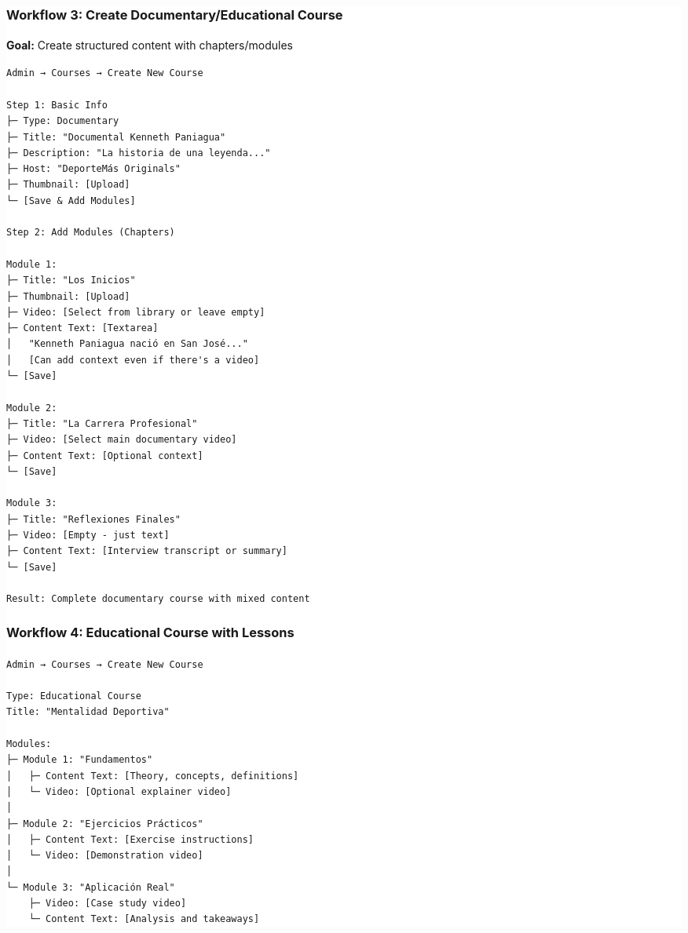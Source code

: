 ### Workflow 3: Create Documentary/Educational Course

**Goal:** Create structured content with chapters/modules

```
Admin → Courses → Create New Course

Step 1: Basic Info
├─ Type: Documentary
├─ Title: "Documental Kenneth Paniagua"
├─ Description: "La historia de una leyenda..."
├─ Host: "DeporteMás Originals"
├─ Thumbnail: [Upload]
└─ [Save & Add Modules]

Step 2: Add Modules (Chapters)

Module 1:
├─ Title: "Los Inicios"
├─ Thumbnail: [Upload]
├─ Video: [Select from library or leave empty]
├─ Content Text: [Textarea]
│   "Kenneth Paniagua nació en San José..."
│   [Can add context even if there's a video]
└─ [Save]

Module 2:
├─ Title: "La Carrera Profesional"
├─ Video: [Select main documentary video]
├─ Content Text: [Optional context]
└─ [Save]

Module 3:
├─ Title: "Reflexiones Finales"
├─ Video: [Empty - just text]
├─ Content Text: [Interview transcript or summary]
└─ [Save]

Result: Complete documentary course with mixed content
```

### Workflow 4: Educational Course with Lessons

```
Admin → Courses → Create New Course

Type: Educational Course
Title: "Mentalidad Deportiva"

Modules:
├─ Module 1: "Fundamentos"
│   ├─ Content Text: [Theory, concepts, definitions]
│   └─ Video: [Optional explainer video]
│
├─ Module 2: "Ejercicios Prácticos"
│   ├─ Content Text: [Exercise instructions]
│   └─ Video: [Demonstration video]
│
└─ Module 3: "Aplicación Real"
    ├─ Video: [Case study video]
    └─ Content Text: [Analysis and takeaways]
```
